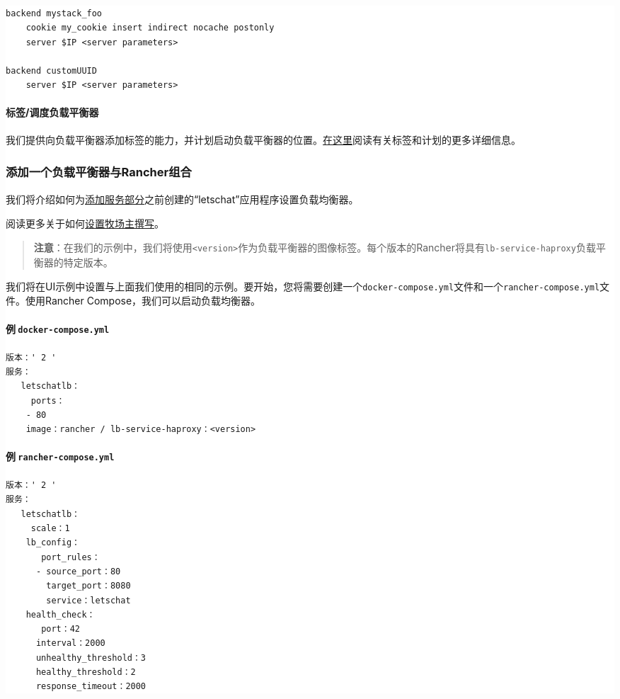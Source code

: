 ```
backend mystack_foo
    cookie my_cookie insert indirect nocache postonly
    server $IP <server parameters>

backend customUUID
    server $IP <server parameters>

```

#### 标签/调度负载平衡器

我们提供向负载平衡器添加标签的能力，并计划启动负载平衡器的位置。[在这里](https://github.com/rancher/rancher.github.io/blob/master/rancher/v1.6/en/cattle/adding-load-balancers/%7B%7Bsite.baseurl%7D%7D/rancher/%7B%7Bpage.version%7D%7D/%7B%7Bpage.lang%7D%7D/cattle/scheduling/#scheduling-options-in-the-ui)阅读有关标签和计划的更多详细信息。

### 添加一个负载平衡器与Rancher组合

我们将介绍如何为[添加服务部分](https://github.com/rancher/rancher.github.io/blob/master/rancher/v1.6/en/cattle/adding-load-balancers/%7B%7Bsite.baseurl%7D%7D/rancher/%7B%7Bpage.version%7D%7D/%7B%7Bpage.lang%7D%7D/cattle/adding-services/#adding-services-with-rancher-compose)之前创建的“letschat”应用程序设置负载均衡器。

阅读更多关于如何[设置牧场主撰写](https://github.com/rancher/rancher.github.io/blob/master/rancher/v1.6/en/cattle/adding-load-balancers/%7B%7Bsite.baseurl%7D%7D/rancher/%7B%7Bpage.version%7D%7D/%7B%7Bpage.lang%7D%7D/cattle/rancher-compose)。

> **注意**：在我们的示例中，我们将使用`<version>`作为负载平衡器的图像标签。每个版本的Rancher将具有`lb-service-haproxy`负载平衡器的特定版本。

我们将在UI示例中设置与上面我们使用的相同的示例。要开始，您将需要创建一个`docker-compose.yml`文件和一个`rancher-compose.yml`文件。使用Rancher Compose，我们可以启动负载均衡器。

#### 例 `docker-compose.yml`

```
版本：' 2 '
服务：
   letschatlb：
     ports：
    - 80 
    image：rancher / lb-service-haproxy：<version>
```

#### 例 `rancher-compose.yml`

```
版本：' 2 '
服务：
   letschatlb：
     scale：1 
    lb_config：
       port_rules：
      - source_port：80 
        target_port：8080 
        service：letschat 
    health_check：
       port：42 
      interval：2000 
      unhealthy_threshold：3 
      healthy_threshold：2 
      response_timeout：2000
```
